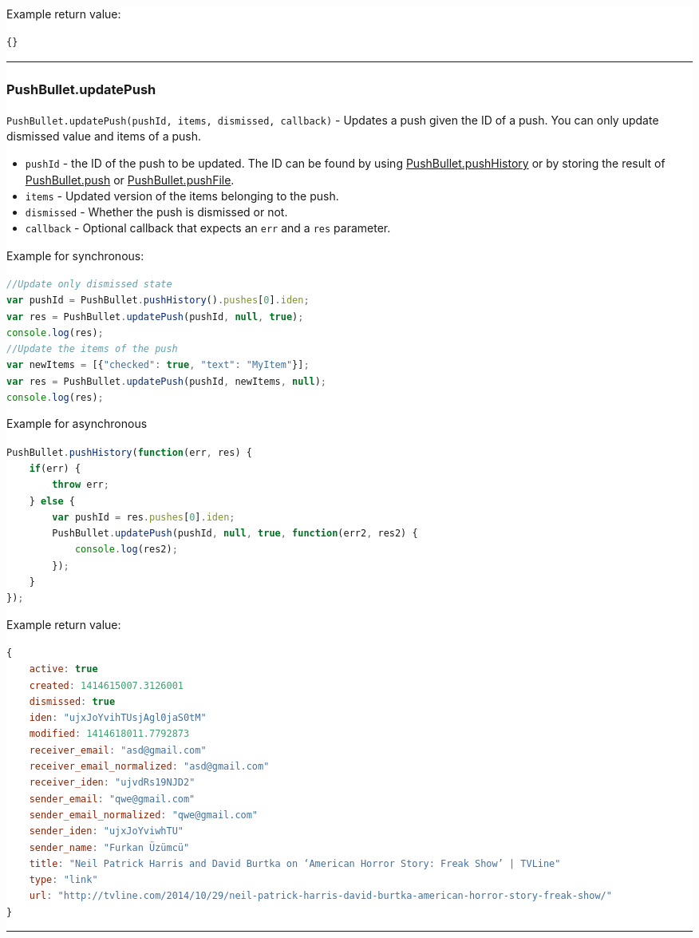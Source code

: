 Example return value:

```javascript
{}
```
---
### PushBullet.updatePush
`PushBullet.updatePush(pushId, items, dismissed, callback)` - Updates a push given the ID of a push. You can only update dismissed value and items of a push.
* `pushId` - the ID of the push to be updated. The ID can be found by using [PushBullet.pushHistory](#pushbulletpushhistory) or by storing the result of [PushBullet.push](#pushbulletpush) or [PushBullet.pushFile](#pushbulletpushfile).
* `items` - Updated version of the items belonging to the push.
* `dismissed` - Whether the push is dismissed or not.
* `callback` - Optional callback that expects an `err` and a `res` parameter.

Example for synchronous:

```javascript
//Update only dismissed state
var pushId = PushBullet.pushHistory().pushes[0].iden;
var res = PushBullet.updatePush(pushId, null, true);
console.log(res);
//Update the items of the push
var newItems = [{"checked": true, "text": "MyItem"}];
var res = PushBullet.updatePush(pushId, newItems, null);
console.log(res);
```

Example for asynchronous

```javascript
PushBullet.pushHistory(function(err, res) {
    if(err) {
        throw err;
    } else {
        var pushId = res.pushes[0].iden;
        PushBullet.updatePush(pushId, null, true, function(err2, res2) {
            console.log(res2);
        });
    }
});
```

Example return value:

```javascript
{
    active: true
    created: 1414615007.3126001
    dismissed: true
    iden: "ujxJoYvihTUsjAgl0jaS0tM"
    modified: 1414618011.7792873
    receiver_email: "asd@gmail.com"
    receiver_email_normalized: "asd@gmail.com"
    receiver_iden: "ujvdRs19NJD2"
    sender_email: "qwe@gmail.com"
    sender_email_normalized: "qwe@gmail.com"
    sender_iden: "ujxJoYviwhTU"
    sender_name: "Furkan Üzümcü"
    title: "Neil Patrick Harris and David Burtka on ‘American Horror Story: Freak Show’ | TVLine"
    type: "link"
    url: "http://tvline.com/2014/10/29/neil-patrick-harris-david-burtka-american-horror-story-freak-show/"
}
```

---